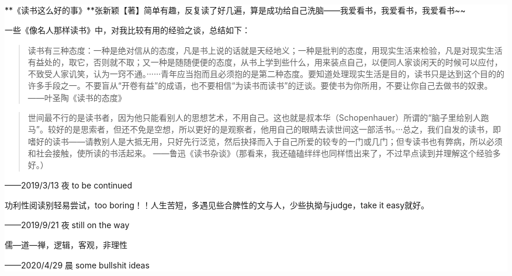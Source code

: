 **《读书这么好的事》**张新颖【著】简单有趣，反复读了好几遍，算是成功给自己洗脑——我爱看书，我爱看书，我爱看书~~

一些《像名人那样读书》中，对我比较有用的经验之谈，总结如下：

> 读书有三种态度：一种是绝对信从的态度，凡是书上说的话就是天经地义；一种是批判的态度，用现实生活来检验，凡是对现实生活有益处的，取它，否则就不取；又一种是随随便便的态度，从书上学到些什么，用来装点自己，以便同人家谈闲天的时候可以应付，不致受人家讥笑，认为一窍不通。······青年应当抱而且必须抱的是第二种态度。要知道处理现实生活是目的，读书只是达到这个目的的许多手段之一。不要盲从“开卷有益”的成语，也不要相信“为读书而读书”的迂谈。要使书为你所用，不要让你自己去做书的奴隶。						——叶圣陶《读书的态度》



> 世间最不行的是读书者，因为他只能看别人的思想艺术，不用自己。这也就是叔本华（Schopenhauer）所谓的“脑子里给别人跑马”。较好的是思索者，但还不免是空想，所以更好的是观察者，他用自己的眼睛去读世间这一部活书。···总之，我们自发的读书，即嗜好的读书——请教别人是大抵无用，只好先行泛览，然后抉择而入于自己所爱的较专的一门或几门；但专读书也有弊病，所以必须和社会接触，使所读的书活起来。		——鲁迅《读书杂谈》（那看来，我还磕磕绊绊也同样悟出来了，不过早点读到并理解这个经验多好。）



——2019/3/13 夜 to be continued

功利性阅读别轻易尝试，too boring！！人生苦短，多遇见些合脾性的文与人，少些执拗与judge，take it easy就好。

——2019/9/21 夜 still on the way

儒—道—禅，逻辑，客观，非理性

——2020/4/29 晨 some bullshit ideas
